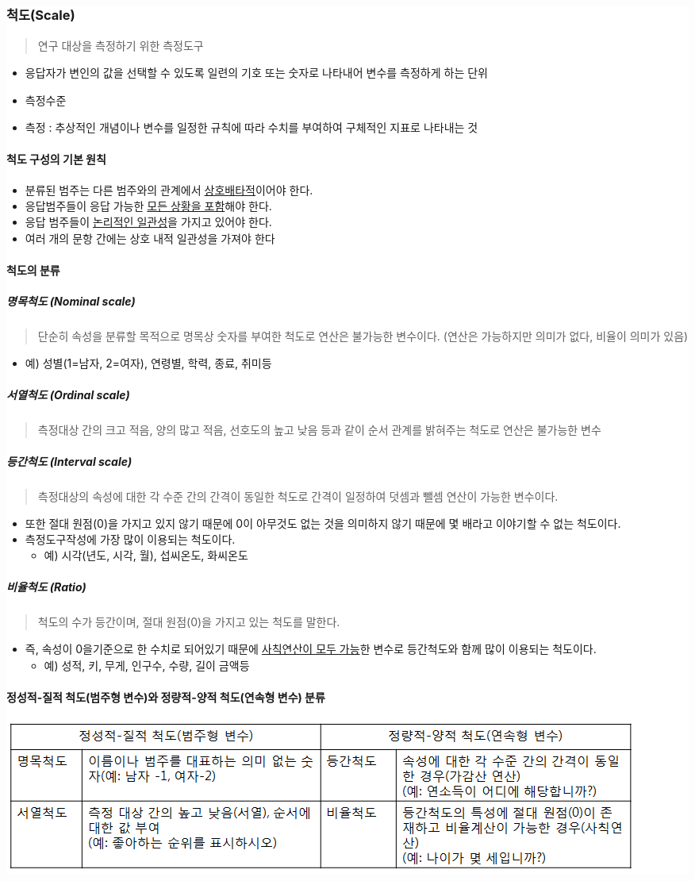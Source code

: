 ### 척도(Scale)

> 연구 대상을 측정하기 위한 측정도구

- 응답자가 변인의 값을 선택할 수 있도록 일련의 기호 또는 숫자로 나타내어 변수를 측정하게 하는 단위

- 측정수준
- 측정 : 추상적인 개념이나 변수를 일정한 규칙에 따라 수치를 부여하여 구체적인 지표로 나타내는 것

#### 척도 구성의 기본 원칙

- 분류된 범주는 다른 범주와의 관계에서 <u>상호배타적</u>이어야 한다.
- 응답범주들이 응답 가능한 <u>모든 상황을 포함</u>해야 한다.
- 응답 범주들이 <u>논리적인 일관성</u>을 가지고 있어야 한다.
- 여러 개의 문항 간에는 상호 내적 일관성을 가져야 한다

#### 척도의 분류

##### 명목척도 (Nominal scale) 

> 단순히 속성을 분류할 목적으로 명목상 숫자를 부여한 척도로 연산은 불가능한 변수이다. 
> (연산은 가능하지만 의미가 없다, 비율이 의미가 있음)

- 예) 성별(1=남자, 2=여자), 연령별, 학력, 종료, 취미등

##### 서열척도 (Ordinal scale) 

> 측정대상 간의 크고 적음, 양의 많고 적음, 선호도의 높고 낮음 등과 같이 순서 관계를 밝혀주는 척도로 연산은 불가능한 변수

##### 등간척도 (Interval scale) 

> 측정대상의 속성에 대한 각 수준 간의 간격이 동일한 척도로 간격이 일정하여 덧셈과 뺄셈 연산이 가능한 변수이다. 

- 또한 절대 원점(0)을 가지고 있지 않기 때문에 0이 아무것도 없는 것을 의미하지 않기 때문에 몇 배라고 이야기할 수 없는 척도이다.
- 측정도구작성에 가장 많이 이용되는 척도이다.
  - 예) 시각(년도, 시각, 월), 섭씨온도, 화씨온도

##### 비율척도 (Ratio)

>척도의 수가 등간이며, 절대 원점(0)을 가지고 있는 척도를 말한다. 

- 즉, 속성이 0을기준으로 한 수치로 되어있기 때문에 <u>사칙연산이 모두 가능</u>한 변수로 등간척도와 함께 많이 이용되는 척도이다.
  - 예) 성적, 키, 무게, 인구수, 수량, 길이 금액등

#### 정성적-질적 척도(범주형 변수)와 정량적-양적 척도(연속형 변수) 분류

![1568683669205](assets/1568683669205.png)
